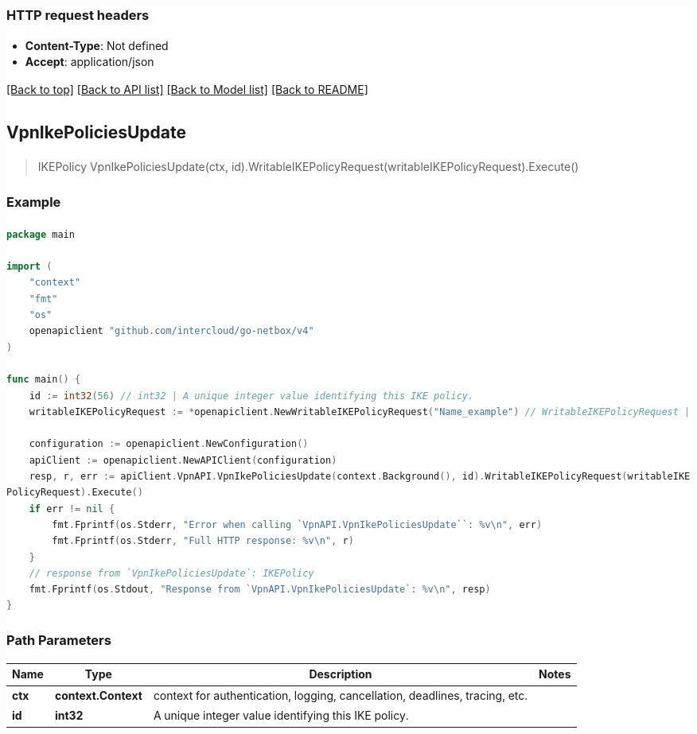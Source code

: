 ### HTTP request headers

- **Content-Type**: Not defined
- **Accept**: application/json

[[Back to top]](#) [[Back to API list]](../README.md#documentation-for-api-endpoints)
[[Back to Model list]](../README.md#documentation-for-models)
[[Back to README]](../README.md)


## VpnIkePoliciesUpdate

> IKEPolicy VpnIkePoliciesUpdate(ctx, id).WritableIKEPolicyRequest(writableIKEPolicyRequest).Execute()





### Example

```go
package main

import (
	"context"
	"fmt"
	"os"
	openapiclient "github.com/intercloud/go-netbox/v4"
)

func main() {
	id := int32(56) // int32 | A unique integer value identifying this IKE policy.
	writableIKEPolicyRequest := *openapiclient.NewWritableIKEPolicyRequest("Name_example") // WritableIKEPolicyRequest | 

	configuration := openapiclient.NewConfiguration()
	apiClient := openapiclient.NewAPIClient(configuration)
	resp, r, err := apiClient.VpnAPI.VpnIkePoliciesUpdate(context.Background(), id).WritableIKEPolicyRequest(writableIKEPolicyRequest).Execute()
	if err != nil {
		fmt.Fprintf(os.Stderr, "Error when calling `VpnAPI.VpnIkePoliciesUpdate``: %v\n", err)
		fmt.Fprintf(os.Stderr, "Full HTTP response: %v\n", r)
	}
	// response from `VpnIkePoliciesUpdate`: IKEPolicy
	fmt.Fprintf(os.Stdout, "Response from `VpnAPI.VpnIkePoliciesUpdate`: %v\n", resp)
}
```

### Path Parameters


Name | Type | Description  | Notes
------------- | ------------- | ------------- | -------------
**ctx** | **context.Context** | context for authentication, logging, cancellation, deadlines, tracing, etc.
**id** | **int32** | A unique integer value identifying this IKE policy. | 
